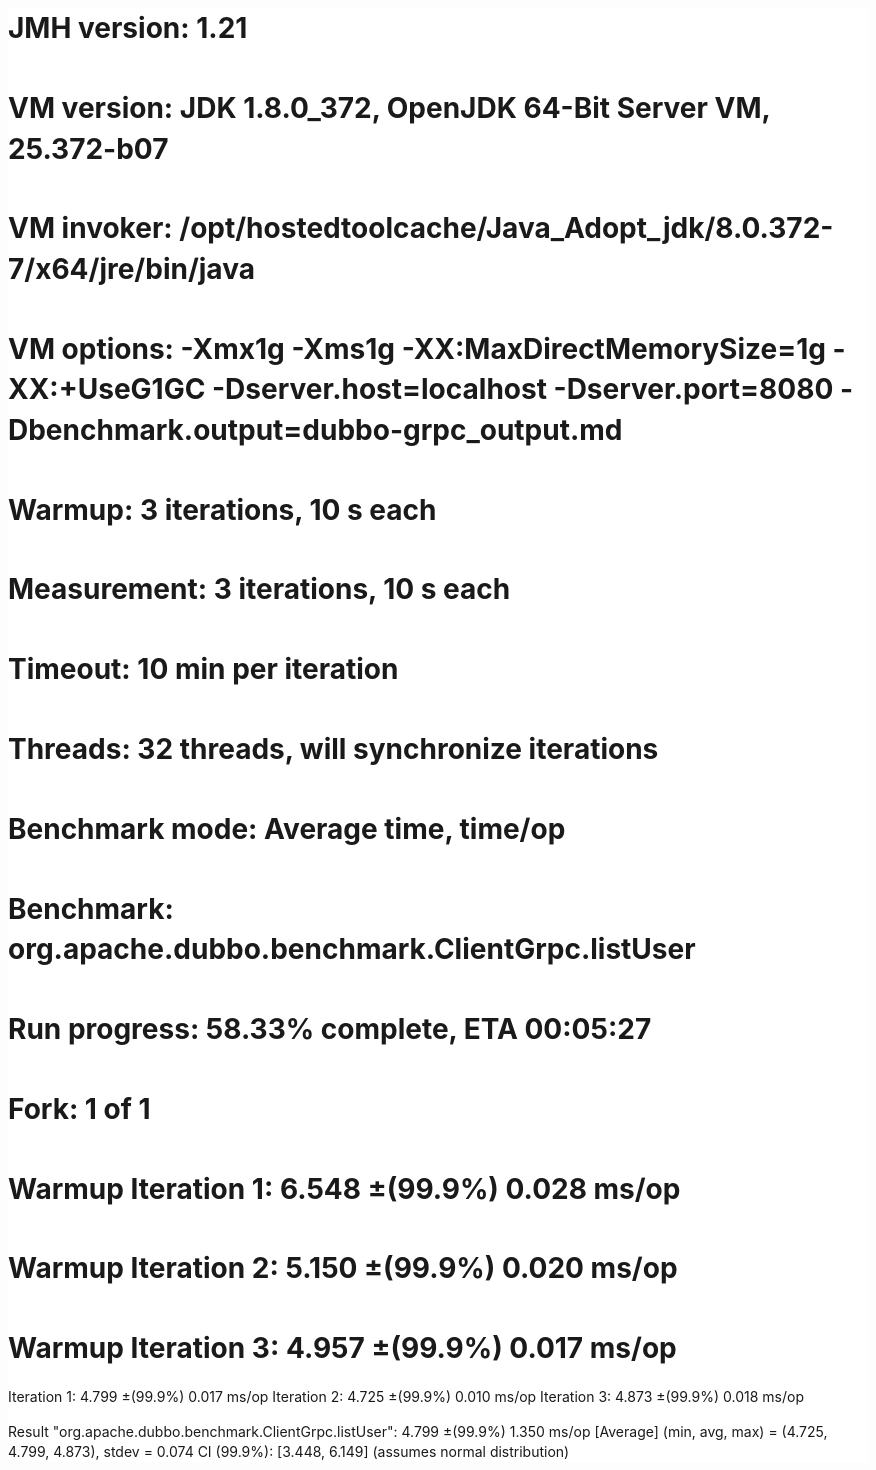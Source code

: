 
# JMH version: 1.21
# VM version: JDK 1.8.0_372, OpenJDK 64-Bit Server VM, 25.372-b07
# VM invoker: /opt/hostedtoolcache/Java_Adopt_jdk/8.0.372-7/x64/jre/bin/java
# VM options: -Xmx1g -Xms1g -XX:MaxDirectMemorySize=1g -XX:+UseG1GC -Dserver.host=localhost -Dserver.port=8080 -Dbenchmark.output=dubbo-grpc_output.md
# Warmup: 3 iterations, 10 s each
# Measurement: 3 iterations, 10 s each
# Timeout: 10 min per iteration
# Threads: 32 threads, will synchronize iterations
# Benchmark mode: Average time, time/op
# Benchmark: org.apache.dubbo.benchmark.ClientGrpc.listUser

# Run progress: 58.33% complete, ETA 00:05:27
# Fork: 1 of 1
# Warmup Iteration   1: 6.548 ±(99.9%) 0.028 ms/op
# Warmup Iteration   2: 5.150 ±(99.9%) 0.020 ms/op
# Warmup Iteration   3: 4.957 ±(99.9%) 0.017 ms/op
Iteration   1: 4.799 ±(99.9%) 0.017 ms/op
Iteration   2: 4.725 ±(99.9%) 0.010 ms/op
Iteration   3: 4.873 ±(99.9%) 0.018 ms/op


Result "org.apache.dubbo.benchmark.ClientGrpc.listUser":
  4.799 ±(99.9%) 1.350 ms/op [Average]
  (min, avg, max) = (4.725, 4.799, 4.873), stdev = 0.074
  CI (99.9%): [3.448, 6.149] (assumes normal distribution)
